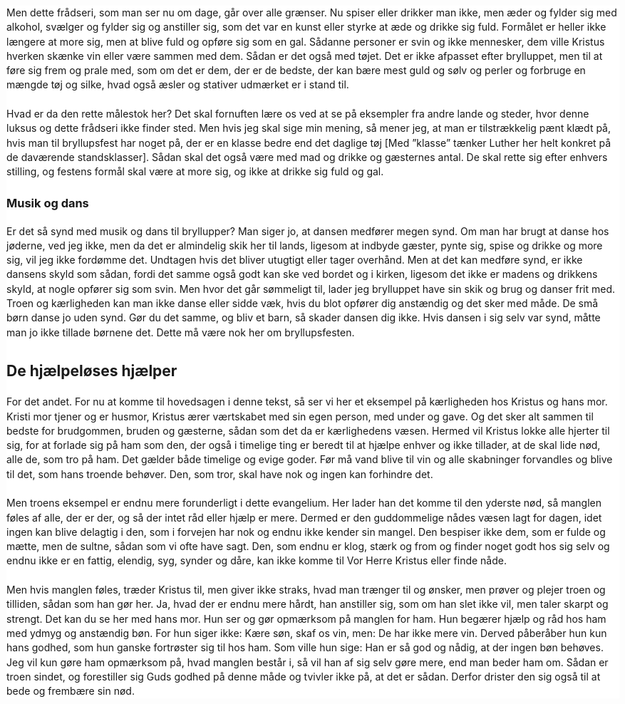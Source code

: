 Men dette frådseri, som man ser nu om dage, går over alle grænser. Nu spiser eller drikker man ikke, men æder og fylder sig med alkohol, svælger og fylder sig og anstiller sig, som det var en kunst eller styrke at æde og drikke sig fuld. Formålet er heller ikke længere at more sig, men at blive fuld og opføre sig som en gal. Sådanne personer er svin og ikke mennesker, dem ville Kristus hverken skænke vin eller være sammen med dem. Sådan er det også med tøjet. Det er ikke afpasset efter brylluppet, men til at føre sig frem og prale med, som om det er dem, der er de bedste, der kan bære mest guld og sølv og perler og forbruge en mængde tøj og silke, hvad også æsler og stativer udmærket er i stand til.  
&nbsp;  
Hvad er da den rette målestok her? Det skal fornuften lære os ved at se på eksempler fra andre lande og steder, hvor denne luksus og dette frådseri ikke finder sted. Men hvis jeg skal sige min mening, så mener jeg, at man er tilstrækkelig pænt klædt på, hvis man til bryllupsfest har noget på, der er en klasse bedre end det daglige tøj [Med ”klasse” tænker Luther her helt konkret på de daværende standsklasser]. Sådan skal det også være med mad og drikke og gæsternes antal. De skal rette sig efter enhvers stilling, og festens formål skal være at more sig, og ikke at drikke sig fuld og gal.

### Musik og dans
Er det så synd med musik og dans til bryllupper? Man siger jo, at dansen medfører megen synd. Om man har brugt at danse hos jøderne, ved jeg ikke, men da det er almindelig skik her til lands, ligesom at indbyde gæster, pynte sig, spise og drikke og more sig, vil jeg ikke fordømme det. Undtagen hvis det bliver utugtigt eller tager overhånd. Men at det kan medføre synd, er ikke dansens skyld som sådan, fordi det samme også godt kan ske ved bordet og i kirken, ligesom det ikke er madens og drikkens skyld, at nogle opfører sig som svin. Men hvor det går sømmeligt til, lader jeg brylluppet have sin skik og brug og danser frit med. Troen og kærligheden kan man ikke danse eller sidde væk, hvis du blot opfører dig anstændig og det sker med måde. De små børn danse jo uden synd. Gør du det samme, og bliv et barn, så skader dansen dig ikke. Hvis dansen i sig selv var synd, måtte man jo ikke tillade bør­nene det. Dette må være nok her om bryllupsfesten.

## De hjælpeløses hjælper
For det andet. For nu at komme til hovedsagen i denne tekst, så ser vi her et eksempel på kærligheden hos Kristus og hans mor. Kristi mor tjener og er husmor, Kristus ærer værtskabet med sin egen person, med under og gave. Og det sker alt sammen til bedste for brudgommen, bruden og gæsterne, sådan som det da er kærlighedens væsen. Hermed vil Kristus lokke alle hjerter til sig, for at forlade sig på ham som den, der også i timelige ting er beredt til at hjælpe en­hver og ikke tillader, at de skal lide nød, alle de, som tro på ham. Det gælder både time­lige og evige goder. Før må vand blive til vin og alle skabninger forvandles og blive til det, som hans troende behøver. Den, som tror, skal have nok og ingen kan forhindre det.  
&nbsp;  
Men troens eksempel er endnu mere forunderligt i dette evangelium. Her lader han det komme til den yderste nød, så manglen føles af alle, der er der, og så der intet råd eller hjælp er mere. Dermed er den guddommelige nådes væsen lagt for dagen, idet ingen kan blive delagtig i den, som i forvejen har nok og endnu ikke kender sin mangel. Den bespiser ikke dem, som er fulde og mætte, men de sultne, sådan som vi ofte have sagt. Den, som endnu er klog, stærk og from og finder noget godt hos sig selv og endnu ikke er en fattig, elen­dig, syg, synder og dåre, kan ikke komme til Vor Herre Kristus eller finde nåde.  
&nbsp;  
Men hvis manglen føles, træder Kristus til, men giver ikke straks, hvad man trænger til og ønsker, men prøver og plejer troen og tilliden, sådan som han gør her. Ja, hvad der er endnu mere hårdt, han anstiller sig, som om han slet ikke vil, men taler skarpt og strengt. Det kan du se her med hans mor. Hun ser og gør opmærksom på manglen for ham. Hun begærer hjælp og råd hos ham med ydmyg og anstændig bøn. For hun siger ikke: Kære søn, skaf os vin, men: De har ikke mere vin. Derved påberåber hun kun hans godhed, som hun ganske fortrøster sig til hos ham. Som ville hun sige: Han er så god og nådig, at der ingen bøn behøves. Jeg vil kun gøre ham opmærksom på, hvad manglen består i, så vil han af sig selv gøre mere, end man beder ham om. Sådan er troen sindet, og forestiller sig Guds godhed på denne måde og tvivler ikke på, at det er sådan. Derfor drister den sig og­så til at bede og frembære sin nød.
